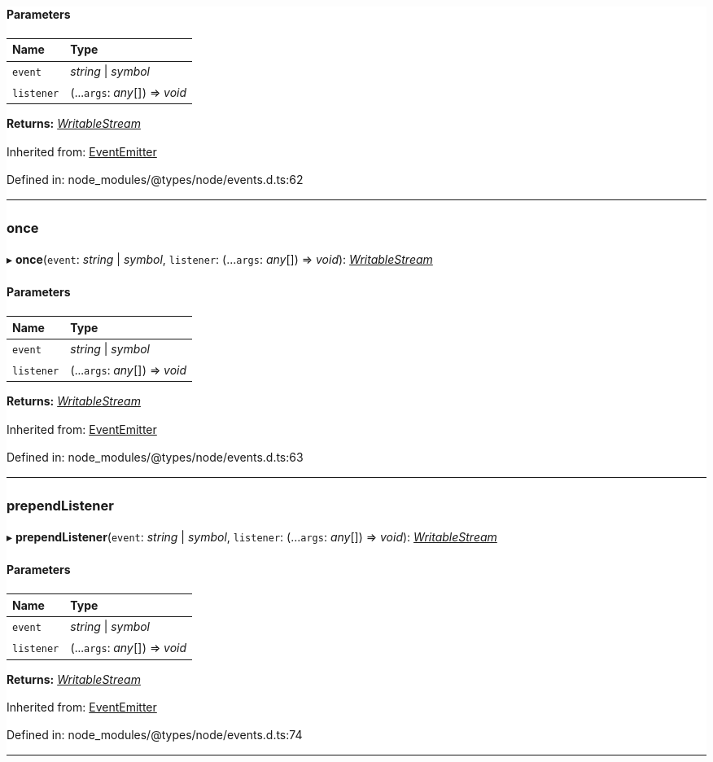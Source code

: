 #### Parameters

| Name | Type |
| :------ | :------ |
| `event` | *string* \| *symbol* |
| `listener` | (...`args`: *any*[]) => *void* |

**Returns:** [*WritableStream*](globalenv.nodejs.writablestream.md)

Inherited from: [EventEmitter](globalenv.nodejs.eventemitter.md)

Defined in: node_modules/@types/node/events.d.ts:62

___

### once

▸ **once**(`event`: *string* \| *symbol*, `listener`: (...`args`: *any*[]) => *void*): [*WritableStream*](globalenv.nodejs.writablestream.md)

#### Parameters

| Name | Type |
| :------ | :------ |
| `event` | *string* \| *symbol* |
| `listener` | (...`args`: *any*[]) => *void* |

**Returns:** [*WritableStream*](globalenv.nodejs.writablestream.md)

Inherited from: [EventEmitter](globalenv.nodejs.eventemitter.md)

Defined in: node_modules/@types/node/events.d.ts:63

___

### prependListener

▸ **prependListener**(`event`: *string* \| *symbol*, `listener`: (...`args`: *any*[]) => *void*): [*WritableStream*](globalenv.nodejs.writablestream.md)

#### Parameters

| Name | Type |
| :------ | :------ |
| `event` | *string* \| *symbol* |
| `listener` | (...`args`: *any*[]) => *void* |

**Returns:** [*WritableStream*](globalenv.nodejs.writablestream.md)

Inherited from: [EventEmitter](globalenv.nodejs.eventemitter.md)

Defined in: node_modules/@types/node/events.d.ts:74

___

